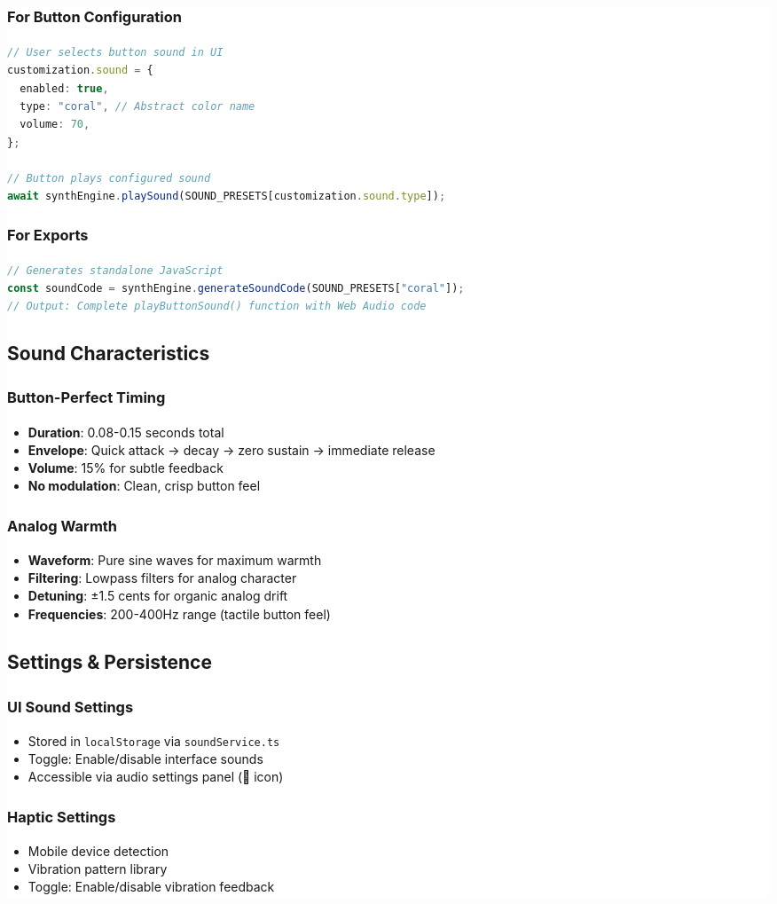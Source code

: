 ### For Button Configuration

```typescript
// User selects button sound in UI
customization.sound = {
  enabled: true,
  type: "coral", // Abstract color name
  volume: 70,
};

// Button plays configured sound
await synthEngine.playSound(SOUND_PRESETS[customization.sound.type]);
```

### For Exports

```typescript
// Generates standalone JavaScript
const soundCode = synthEngine.generateSoundCode(SOUND_PRESETS["coral"]);
// Output: Complete playButtonSound() function with Web Audio code
```

## Sound Characteristics

### Button-Perfect Timing

- **Duration**: 0.08-0.15 seconds total
- **Envelope**: Quick attack → decay → zero sustain → immediate release
- **Volume**: 15% for subtle feedback
- **No modulation**: Clean, crisp button feel

### Analog Warmth

- **Waveform**: Pure sine waves for maximum warmth
- **Filtering**: Lowpass filters for analog character
- **Detuning**: ±1.5 cents for organic analog drift
- **Frequencies**: 200-400Hz range (tactile button feel)

## Settings & Persistence

### UI Sound Settings

- Stored in `localStorage` via `soundService.ts`
- Toggle: Enable/disable interface sounds
- Accessible via audio settings panel (🎵 icon)

### Haptic Settings

- Mobile device detection
- Vibration pattern library
- Toggle: Enable/disable vibration feedback

